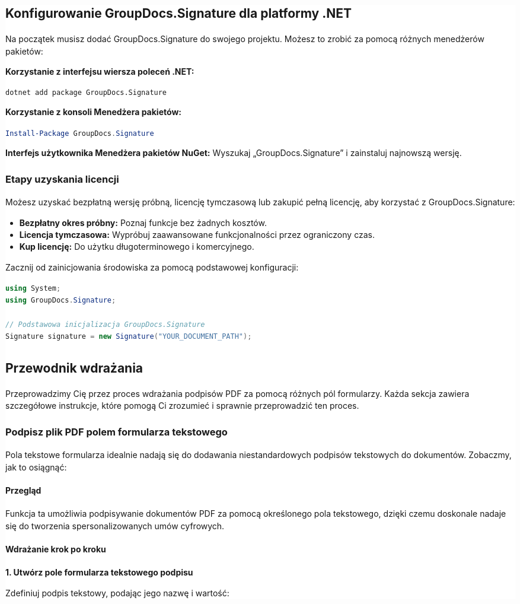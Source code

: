 ## Konfigurowanie GroupDocs.Signature dla platformy .NET

Na początek musisz dodać GroupDocs.Signature do swojego projektu. Możesz to zrobić za pomocą różnych menedżerów pakietów:

**Korzystanie z interfejsu wiersza poleceń .NET:**

```bash
dotnet add package GroupDocs.Signature
```

**Korzystanie z konsoli Menedżera pakietów:**

```powershell
Install-Package GroupDocs.Signature
```

**Interfejs użytkownika Menedżera pakietów NuGet:**
Wyszukaj „GroupDocs.Signature” i zainstaluj najnowszą wersję.

### Etapy uzyskania licencji
Możesz uzyskać bezpłatną wersję próbną, licencję tymczasową lub zakupić pełną licencję, aby korzystać z GroupDocs.Signature:
- **Bezpłatny okres próbny:** Poznaj funkcje bez żadnych kosztów.
- **Licencja tymczasowa:** Wypróbuj zaawansowane funkcjonalności przez ograniczony czas.
- **Kup licencję:** Do użytku długoterminowego i komercyjnego.

Zacznij od zainicjowania środowiska za pomocą podstawowej konfiguracji:

```csharp
using System;
using GroupDocs.Signature;

// Podstawowa inicjalizacja GroupDocs.Signature
Signature signature = new Signature("YOUR_DOCUMENT_PATH");
```

## Przewodnik wdrażania

Przeprowadzimy Cię przez proces wdrażania podpisów PDF za pomocą różnych pól formularzy. Każda sekcja zawiera szczegółowe instrukcje, które pomogą Ci zrozumieć i sprawnie przeprowadzić ten proces.

### Podpisz plik PDF polem formularza tekstowego

Pola tekstowe formularza idealnie nadają się do dodawania niestandardowych podpisów tekstowych do dokumentów. Zobaczmy, jak to osiągnąć:

#### Przegląd
Funkcja ta umożliwia podpisywanie dokumentów PDF za pomocą określonego pola tekstowego, dzięki czemu doskonale nadaje się do tworzenia spersonalizowanych umów cyfrowych.

#### Wdrażanie krok po kroku

**1. Utwórz pole formularza tekstowego podpisu**

Zdefiniuj podpis tekstowy, podając jego nazwę i wartość:
